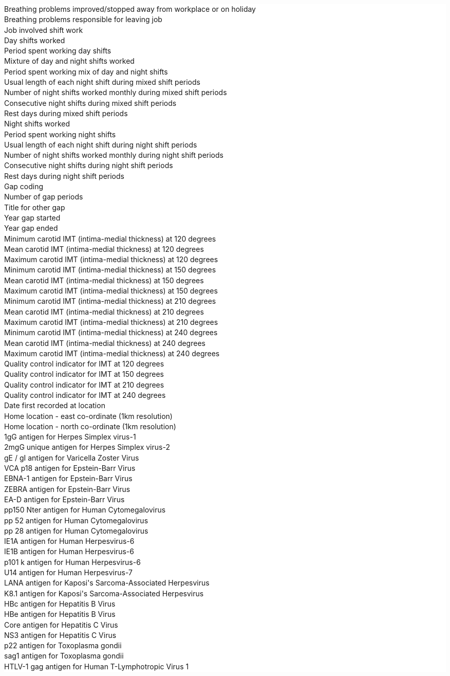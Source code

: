 Breathing problems improved/stopped away from workplace or on holiday <br>
Breathing problems responsible for leaving job <br>
Job involved shift work <br>
Day shifts worked <br>
Period spent working day shifts <br>
Mixture of day and night shifts worked <br>
Period spent working mix of day and night shifts <br>
Usual length of each night shift during mixed shift periods <br>
Number of night shifts worked monthly during mixed shift periods <br>
Consecutive night shifts during mixed shift periods <br>
Rest days during mixed shift periods <br>
Night shifts worked <br>
Period spent working night shifts <br>
Usual length of each night shift during night shift periods <br>
Number of night shifts worked monthly during night shift periods <br>
Consecutive night shifts during night shift periods <br>
Rest days during night shift periods <br>
Gap coding <br>
Number of gap periods <br>
Title for other gap <br>
Year gap started <br>
Year gap ended <br>
Minimum carotid IMT (intima-medial thickness) at 120 degrees <br>
Mean carotid IMT (intima-medial thickness) at 120 degrees <br>
Maximum carotid IMT (intima-medial thickness) at 120 degrees <br>
Minimum carotid IMT (intima-medial thickness) at 150 degrees <br>
Mean carotid IMT (intima-medial thickness) at 150 degrees <br>
Maximum carotid IMT (intima-medial thickness) at 150 degrees <br>
Minimum carotid IMT (intima-medial thickness) at 210 degrees <br>
Mean carotid IMT (intima-medial thickness) at 210 degrees <br>
Maximum carotid IMT (intima-medial thickness) at 210 degrees <br>
Minimum carotid IMT (intima-medial thickness) at 240 degrees <br>
Mean carotid IMT (intima-medial thickness) at 240 degrees <br>
Maximum carotid IMT (intima-medial thickness) at 240 degrees <br>
Quality control indicator for IMT at 120 degrees <br>
Quality control indicator for IMT at 150 degrees <br>
Quality control indicator for IMT at 210 degrees <br>
Quality control indicator for IMT at 240 degrees <br>
Date first recorded at location <br>
Home location - east co-ordinate (1km resolution) <br>
Home location - north co-ordinate (1km resolution) <br>
1gG antigen for Herpes Simplex virus-1 <br>
2mgG unique antigen for Herpes Simplex virus-2 <br>
gE / gI antigen for Varicella Zoster Virus <br>
VCA p18 antigen for Epstein-Barr Virus <br>
EBNA-1 antigen for Epstein-Barr Virus <br>
ZEBRA antigen for Epstein-Barr Virus <br>
EA-D antigen for Epstein-Barr Virus <br>
pp150 Nter antigen for Human Cytomegalovirus <br>
pp 52 antigen for Human Cytomegalovirus <br>
pp 28 antigen for Human Cytomegalovirus <br>
IE1A antigen for Human Herpesvirus-6 <br>
IE1B antigen for Human Herpesvirus-6 <br>
p101 k antigen for Human Herpesvirus-6 <br>
U14 antigen for Human Herpesvirus-7 <br>
LANA antigen for Kaposi's Sarcoma-Associated Herpesvirus <br>
K8.1 antigen for Kaposi's Sarcoma-Associated Herpesvirus <br>
HBc antigen for Hepatitis B Virus <br>
HBe antigen for Hepatitis B Virus <br>
Core antigen for Hepatitis C Virus <br>
NS3 antigen for Hepatitis C Virus <br>
p22 antigen for Toxoplasma gondii <br>
sag1 antigen for Toxoplasma gondii <br>
HTLV-1 gag antigen for Human T-Lymphotropic Virus 1 <br>